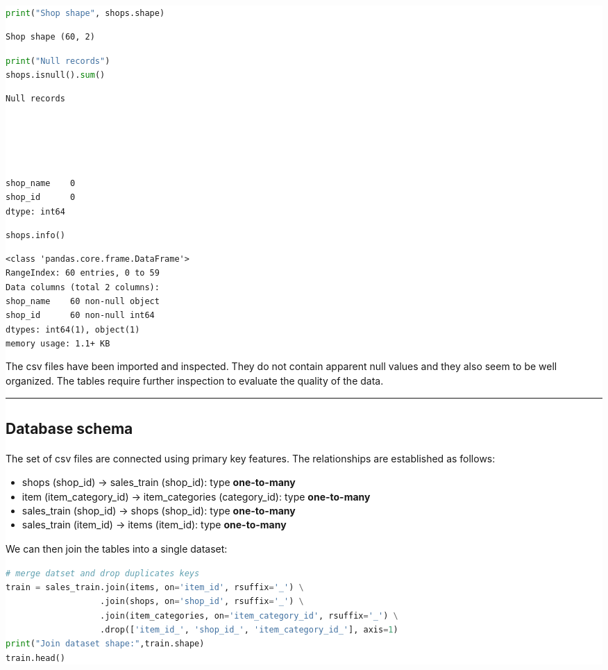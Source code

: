 


```python
print("Shop shape", shops.shape)
```

    Shop shape (60, 2)



```python
print("Null records")
shops.isnull().sum()
```

    Null records





    shop_name    0
    shop_id      0
    dtype: int64




```python
shops.info()
```

    <class 'pandas.core.frame.DataFrame'>
    RangeIndex: 60 entries, 0 to 59
    Data columns (total 2 columns):
    shop_name    60 non-null object
    shop_id      60 non-null int64
    dtypes: int64(1), object(1)
    memory usage: 1.1+ KB


The csv files have been imported and inspected. They do not contain apparent null values and they also seem to be well organized. The tables require further inspection to evaluate the quality of the data.

________
<a id="Section_4"></a>
## Database schema

The set of csv files are connected using primary key features. The relationships are established as follows:

- shops (shop_id) -> sales_train (shop_id): type **one-to-many**
- item (item_category_id) -> item_categories (category_id): type **one-to-many**
- sales_train (shop_id) -> shops (shop_id): type **one-to-many**
- sales_train (item_id) -> items (item_id): type **one-to-many**

We can then join the tables into a single dataset:


```python
# merge datset and drop duplicates keys
train = sales_train.join(items, on='item_id', rsuffix='_') \
                   .join(shops, on='shop_id', rsuffix='_') \
                   .join(item_categories, on='item_category_id', rsuffix='_') \
                   .drop(['item_id_', 'shop_id_', 'item_category_id_'], axis=1)
print("Join dataset shape:",train.shape)
train.head()
```
